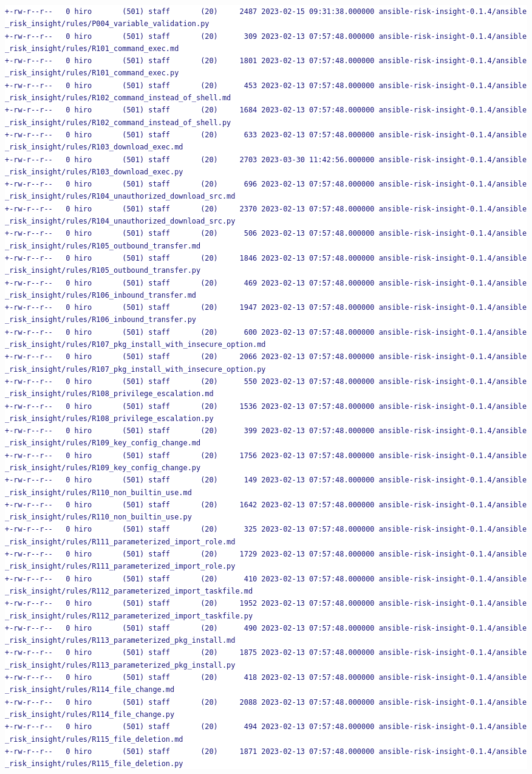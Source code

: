 ```diff
+-rw-r--r--   0 hiro       (501) staff       (20)     2487 2023-02-15 09:31:38.000000 ansible-risk-insight-0.1.4/ansible_risk_insight/rules/P004_variable_validation.py
+-rw-r--r--   0 hiro       (501) staff       (20)      309 2023-02-13 07:57:48.000000 ansible-risk-insight-0.1.4/ansible_risk_insight/rules/R101_command_exec.md
+-rw-r--r--   0 hiro       (501) staff       (20)     1801 2023-02-13 07:57:48.000000 ansible-risk-insight-0.1.4/ansible_risk_insight/rules/R101_command_exec.py
+-rw-r--r--   0 hiro       (501) staff       (20)      453 2023-02-13 07:57:48.000000 ansible-risk-insight-0.1.4/ansible_risk_insight/rules/R102_command_instead_of_shell.md
+-rw-r--r--   0 hiro       (501) staff       (20)     1684 2023-02-13 07:57:48.000000 ansible-risk-insight-0.1.4/ansible_risk_insight/rules/R102_command_instead_of_shell.py
+-rw-r--r--   0 hiro       (501) staff       (20)      633 2023-02-13 07:57:48.000000 ansible-risk-insight-0.1.4/ansible_risk_insight/rules/R103_download_exec.md
+-rw-r--r--   0 hiro       (501) staff       (20)     2703 2023-03-30 11:42:56.000000 ansible-risk-insight-0.1.4/ansible_risk_insight/rules/R103_download_exec.py
+-rw-r--r--   0 hiro       (501) staff       (20)      696 2023-02-13 07:57:48.000000 ansible-risk-insight-0.1.4/ansible_risk_insight/rules/R104_unauthorized_download_src.md
+-rw-r--r--   0 hiro       (501) staff       (20)     2370 2023-02-13 07:57:48.000000 ansible-risk-insight-0.1.4/ansible_risk_insight/rules/R104_unauthorized_download_src.py
+-rw-r--r--   0 hiro       (501) staff       (20)      506 2023-02-13 07:57:48.000000 ansible-risk-insight-0.1.4/ansible_risk_insight/rules/R105_outbound_transfer.md
+-rw-r--r--   0 hiro       (501) staff       (20)     1846 2023-02-13 07:57:48.000000 ansible-risk-insight-0.1.4/ansible_risk_insight/rules/R105_outbound_transfer.py
+-rw-r--r--   0 hiro       (501) staff       (20)      469 2023-02-13 07:57:48.000000 ansible-risk-insight-0.1.4/ansible_risk_insight/rules/R106_inbound_transfer.md
+-rw-r--r--   0 hiro       (501) staff       (20)     1947 2023-02-13 07:57:48.000000 ansible-risk-insight-0.1.4/ansible_risk_insight/rules/R106_inbound_transfer.py
+-rw-r--r--   0 hiro       (501) staff       (20)      600 2023-02-13 07:57:48.000000 ansible-risk-insight-0.1.4/ansible_risk_insight/rules/R107_pkg_install_with_insecure_option.md
+-rw-r--r--   0 hiro       (501) staff       (20)     2066 2023-02-13 07:57:48.000000 ansible-risk-insight-0.1.4/ansible_risk_insight/rules/R107_pkg_install_with_insecure_option.py
+-rw-r--r--   0 hiro       (501) staff       (20)      550 2023-02-13 07:57:48.000000 ansible-risk-insight-0.1.4/ansible_risk_insight/rules/R108_privilege_escalation.md
+-rw-r--r--   0 hiro       (501) staff       (20)     1536 2023-02-13 07:57:48.000000 ansible-risk-insight-0.1.4/ansible_risk_insight/rules/R108_privilege_escalation.py
+-rw-r--r--   0 hiro       (501) staff       (20)      399 2023-02-13 07:57:48.000000 ansible-risk-insight-0.1.4/ansible_risk_insight/rules/R109_key_config_change.md
+-rw-r--r--   0 hiro       (501) staff       (20)     1756 2023-02-13 07:57:48.000000 ansible-risk-insight-0.1.4/ansible_risk_insight/rules/R109_key_config_change.py
+-rw-r--r--   0 hiro       (501) staff       (20)      149 2023-02-13 07:57:48.000000 ansible-risk-insight-0.1.4/ansible_risk_insight/rules/R110_non_builtin_use.md
+-rw-r--r--   0 hiro       (501) staff       (20)     1642 2023-02-13 07:57:48.000000 ansible-risk-insight-0.1.4/ansible_risk_insight/rules/R110_non_builtin_use.py
+-rw-r--r--   0 hiro       (501) staff       (20)      325 2023-02-13 07:57:48.000000 ansible-risk-insight-0.1.4/ansible_risk_insight/rules/R111_parameterized_import_role.md
+-rw-r--r--   0 hiro       (501) staff       (20)     1729 2023-02-13 07:57:48.000000 ansible-risk-insight-0.1.4/ansible_risk_insight/rules/R111_parameterized_import_role.py
+-rw-r--r--   0 hiro       (501) staff       (20)      410 2023-02-13 07:57:48.000000 ansible-risk-insight-0.1.4/ansible_risk_insight/rules/R112_parameterized_import_taskfile.md
+-rw-r--r--   0 hiro       (501) staff       (20)     1952 2023-02-13 07:57:48.000000 ansible-risk-insight-0.1.4/ansible_risk_insight/rules/R112_parameterized_import_taskfile.py
+-rw-r--r--   0 hiro       (501) staff       (20)      490 2023-02-13 07:57:48.000000 ansible-risk-insight-0.1.4/ansible_risk_insight/rules/R113_parameterized_pkg_install.md
+-rw-r--r--   0 hiro       (501) staff       (20)     1875 2023-02-13 07:57:48.000000 ansible-risk-insight-0.1.4/ansible_risk_insight/rules/R113_parameterized_pkg_install.py
+-rw-r--r--   0 hiro       (501) staff       (20)      418 2023-02-13 07:57:48.000000 ansible-risk-insight-0.1.4/ansible_risk_insight/rules/R114_file_change.md
+-rw-r--r--   0 hiro       (501) staff       (20)     2088 2023-02-13 07:57:48.000000 ansible-risk-insight-0.1.4/ansible_risk_insight/rules/R114_file_change.py
+-rw-r--r--   0 hiro       (501) staff       (20)      494 2023-02-13 07:57:48.000000 ansible-risk-insight-0.1.4/ansible_risk_insight/rules/R115_file_deletion.md
+-rw-r--r--   0 hiro       (501) staff       (20)     1871 2023-02-13 07:57:48.000000 ansible-risk-insight-0.1.4/ansible_risk_insight/rules/R115_file_deletion.py
```